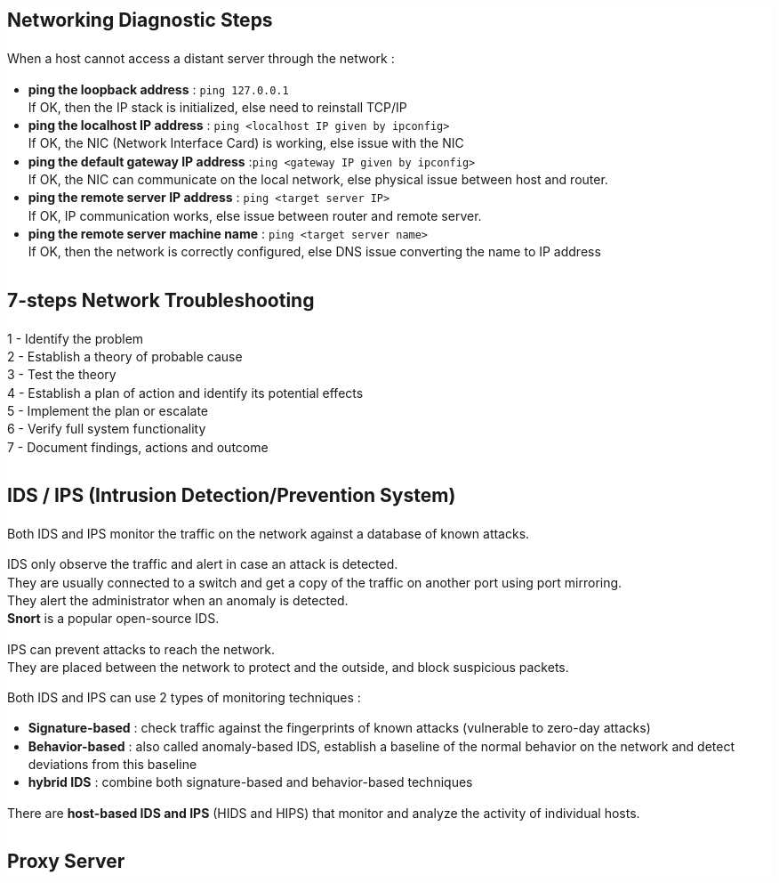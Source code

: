 
## Networking Diagnostic Steps

When a host cannot access a distant server through the network :
- **ping the loopback address** : `ping 127.0.0.1`  
If OK, then the IP stack is initialized, else need to reinstall TCP/IP
- **ping the localhost IP address** : `ping <localhost IP given by ipconfig>`  
If OK, the NIC (Network Interface Card) is working, else issue with the NIC
- **ping the default gateway IP address** :`ping <gateway IP given by ipconfig>`  
If OK, the NIC can communicate on the local network, else physical issue between host and router.
- **ping the remote server IP address** : `ping <target server IP>`  
If OK, IP communication works, else issue between router and remote server.  
- **ping the remote server machine name** : `ping <target server name>`  
If OK, then the network is correctly configured, else DNS issue converting the name to IP address


## 7-steps Network Troubleshooting

1 - Identify the problem  
2 - Establish a theory of probable cause  
3 - Test the theory  
4 - Establish a plan of action and identify its potential effects  
5 - Implement the plan or escalate  
6 - Verify full system functionality  
7 - Document findings, actions and outcome


## IDS / IPS (Intrusion Detection/Prevention System)

Both IDS and IPS monitor the traffic on the network against a database of known attacks.

IDS only observe the traffic and alert in case an attack is detected.  
They are usually connected to a switch and get a copy of the traffic on another port using port mirroring.  
They alert the administrator when an anomaly is detected.  
**Snort** is a popular open-source IDS.

IPS can prevent attacks to reach the network.  
They are placed between the network to protect and the outside, and block suspicious packets.  

Both IDS and IPS can use 2 types of monitoring techniques :

- **Signature-based** : check traffic against the fingerprints of known attacks (vulnerable to zero-day attacks)
- **Behavior-based** : also called anomaly-based IDS, establish a baseline of the normal behavior on the network and detect deviations from this baseline 
- **hybrid IDS** : combine both signature-based and behavior-based techniques

There are **host-based IDS and IPS** (HIDS and HIPS) that monitor and analyze the activity of individual hosts.


## Proxy Server
